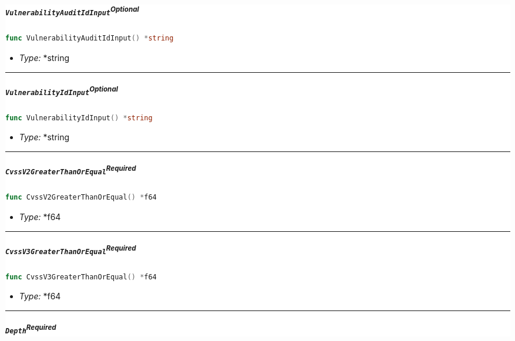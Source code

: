 
##### `VulnerabilityAuditIdInput`<sup>Optional</sup> <a name="VulnerabilityAuditIdInput" id="rhizo-co-terraform-provider-oci.dataOciAdmVulnerabilityAuditApplicationDependencyVulnerabilities.DataOciAdmVulnerabilityAuditApplicationDependencyVulnerabilities.property.vulnerabilityAuditIdInput"></a>

```go
func VulnerabilityAuditIdInput() *string
```

- *Type:* *string

---

##### `VulnerabilityIdInput`<sup>Optional</sup> <a name="VulnerabilityIdInput" id="rhizo-co-terraform-provider-oci.dataOciAdmVulnerabilityAuditApplicationDependencyVulnerabilities.DataOciAdmVulnerabilityAuditApplicationDependencyVulnerabilities.property.vulnerabilityIdInput"></a>

```go
func VulnerabilityIdInput() *string
```

- *Type:* *string

---

##### `CvssV2GreaterThanOrEqual`<sup>Required</sup> <a name="CvssV2GreaterThanOrEqual" id="rhizo-co-terraform-provider-oci.dataOciAdmVulnerabilityAuditApplicationDependencyVulnerabilities.DataOciAdmVulnerabilityAuditApplicationDependencyVulnerabilities.property.cvssV2GreaterThanOrEqual"></a>

```go
func CvssV2GreaterThanOrEqual() *f64
```

- *Type:* *f64

---

##### `CvssV3GreaterThanOrEqual`<sup>Required</sup> <a name="CvssV3GreaterThanOrEqual" id="rhizo-co-terraform-provider-oci.dataOciAdmVulnerabilityAuditApplicationDependencyVulnerabilities.DataOciAdmVulnerabilityAuditApplicationDependencyVulnerabilities.property.cvssV3GreaterThanOrEqual"></a>

```go
func CvssV3GreaterThanOrEqual() *f64
```

- *Type:* *f64

---

##### `Depth`<sup>Required</sup> <a name="Depth" id="rhizo-co-terraform-provider-oci.dataOciAdmVulnerabilityAuditApplicationDependencyVulnerabilities.DataOciAdmVulnerabilityAuditApplicationDependencyVulnerabilities.property.depth"></a>
